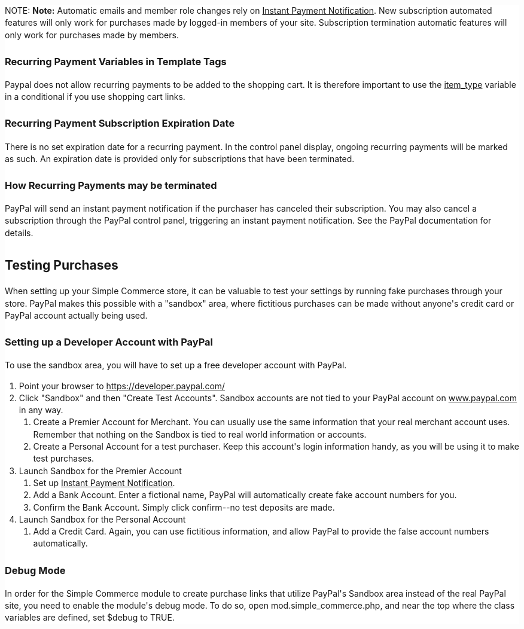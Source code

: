 NOTE: **Note:** Automatic emails and member role changes rely on [Instant Payment Notification](add-ons/simple-commerce/ipn.md). New subscription automated features will only work for purchases made by logged-in members of your site. Subscription termination automatic features will only work for purchases made by members.

### Recurring Payment Variables in Template Tags

Paypal does not allow recurring payments to be added to the shopping cart. It is therefore important to use the [item_type](#item_type) variable in a conditional if you use shopping cart links.

### Recurring Payment Subscription Expiration Date

There is no set expiration date for a recurring payment. In the control panel display, ongoing recurring payments will be marked as such. An expiration date is provided only for subscriptions that have been terminated.

### How Recurring Payments may be terminated

PayPal will send an instant payment notification if the purchaser has canceled their subscription. You may also cancel a subscription through the PayPal control panel, triggering an instant payment notification. See the PayPal documentation for details.

## Testing Purchases

When setting up your Simple Commerce store, it can be valuable to test your settings by running fake purchases through your store. PayPal makes this possible with a "sandbox" area, where fictitious purchases can be made without anyone's credit card or PayPal account actually being used.

### Setting up a Developer Account with PayPal

To use the sandbox area, you will have to set up a free developer account with PayPal.

1.  Point your browser to <https://developer.paypal.com/>
2.  Click "Sandbox" and then "Create Test Accounts". Sandbox accounts are not tied to your PayPal account on www.paypal.com in any way.
    1.  Create a Premier Account for Merchant. You can usually use the same information that your real merchant account uses. Remember that nothing on the Sandbox is tied to real world information or accounts.
    2.  Create a Personal Account for a test purchaser. Keep this account's login information handy, as you will be using it to make test purchases.
3.  Launch Sandbox for the Premier Account
    1.  Set up [Instant Payment Notification](add-ons/simple-commerce/ipn.md).
    2.  Add a Bank Account. Enter a fictional name, PayPal will automatically create fake account numbers for you.
    3.  Confirm the Bank Account. Simply click confirm--no test deposits are made.
4.  Launch Sandbox for the Personal Account
    1.  Add a Credit Card. Again, you can use fictitious information, and allow PayPal to provide the false account numbers automatically.

### Debug Mode

In order for the Simple Commerce module to create purchase links that utilize PayPal's Sandbox area instead of the real PayPal site, you need to enable the module's debug mode. To do so, open mod.simple_commerce.php, and near the top where the class variables are defined, set \$debug to TRUE.
